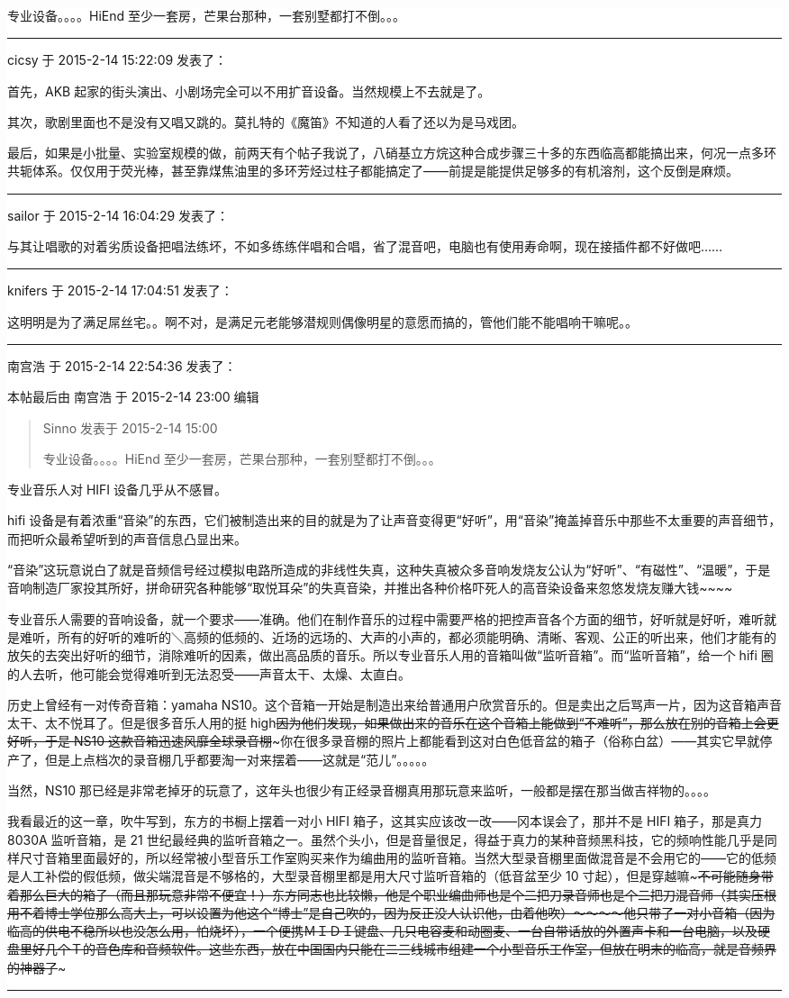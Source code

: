 专业设备。。。。HiEnd 至少一套房，芒果台那种，一套别墅都打不倒。。。

---

cicsy 于 2015-2-14 15:22:09 发表了：

首先，AKB 起家的街头演出、小剧场完全可以不用扩音设备。当然规模上不去就是了。

其次，歌剧里面也不是没有又唱又跳的。莫扎特的《魔笛》不知道的人看了还以为是马戏团。

最后，如果是小批量、实验室规模的做，前两天有个帖子我说了，八硝基立方烷这种合成步骤三十多的东西临高都能搞出来，何况一点多环共轭体系。仅仅用于荧光棒，甚至靠煤焦油里的多环芳烃过柱子都能搞定了——前提是能提供足够多的有机溶剂，这个反倒是麻烦。

---

sailor 于 2015-2-14 16:04:29 发表了：

与其让唱歌的对着劣质设备把唱法练坏，不如多练练伴唱和合唱，省了混音吧，电脑也有使用寿命啊，现在接插件都不好做吧……

---

knifers 于 2015-2-14 17:04:51 发表了：

这明明是为了满足屌丝宅。。啊不对，是满足元老能够潜规则偶像明星的意愿而搞的，管他们能不能唱响干嘛呢。。

---

南宫浩 于 2015-2-14 22:54:36 发表了：

本帖最后由 南宫浩 于 2015-2-14 23:00 编辑

> Sinno 发表于 2015-2-14 15:00
>
> 专业设备。。。。HiEnd 至少一套房，芒果台那种，一套别墅都打不倒。。。

专业音乐人对 HIFI 设备几乎从不感冒。

hifi 设备是有着浓重“音染”的东西，它们被制造出来的目的就是为了让声音变得更“好听”，用“音染”掩盖掉音乐中那些不太重要的声音细节，而把听众最希望听到的声音信息凸显出来。

“音染”这玩意说白了就是音频信号经过模拟电路所造成的非线性失真，这种失真被众多音响发烧友公认为“好听”、“有磁性”、“温暖”，于是音响制造厂家投其所好，拼命研究各种能够“取悦耳朵”的失真音染，并推出各种价格吓死人的高音染设备来忽悠发烧友赚大钱~~~~

专业音乐人需要的音响设备，就一个要求——准确。他们在制作音乐的过程中需要严格的把控声音各个方面的细节，好听就是好听，难听就是难听，所有的好听的难听的＼高频的低频的、近场的远场的、大声的小声的，都必须能明确、清晰、客观、公正的听出来，他们才能有的放矢的去突出好听的细节，消除难听的因素，做出高品质的音乐。所以专业音乐人用的音箱叫做“监听音箱”。而“监听音箱”，给一个 hifi 圈的人去听，他可能会觉得难听到无法忍受——声音太干、太燥、太直白。

历史上曾经有一对传奇音箱：yamaha NS10。这个音箱一开始是制造出来给普通用户欣赏音乐的。但是卖出之后骂声一片，因为这音箱声音太干、太不悦耳了。但是很多音乐人用的挺 high~~因为他们发现，如果做出来的音乐在这个音箱上能做到“不难听”，那么放在别的音箱上会更好听，于是 NS10 这款音箱迅速风靡全球录音棚~~~你在很多录音棚的照片上都能看到这对白色低音盆的箱子（俗称白盆）——其实它早就停产了，但是上点档次的录音棚几乎都要淘一对来摆着——这就是“范儿”。。。。。

当然，NS10 那已经是非常老掉牙的玩意了，这年头也很少有正经录音棚真用那玩意来监听，一般都是摆在那当做吉祥物的。。。。

我看最近的这一章，吹牛写到，东方的书橱上摆着一对小 HIFI 箱子，这其实应该改一改——冈本误会了，那并不是 HIFI 箱子，那是真力 8030A 监听音箱，是 21 世纪最经典的监听音箱之一。虽然个头小，但是音量很足，得益于真力的某种音频黑科技，它的频响性能几乎是同样尺寸音箱里面最好的，所以经常被小型音乐工作室购买来作为编曲用的监听音箱。当然大型录音棚里面做混音是不会用它的——它的低频是人工补偿的假低频，做尖端混音是不够格的，大型录音棚里都是用大尺寸监听音箱的（低音盆至少 10 寸起），但是穿越嘛~~~不可能随身带着那么巨大的箱子（而且那玩意非常不便宜！）东方同志也比较懒，他是个职业编曲师也是个二把刀录音师也是个二把刀混音师（其实压根用不着博士学位那么高大上，可以设置为他这个“博士”是自己吹的，因为反正没人认识他，由着他吹）～～～～他只带了一对小音箱（因为临高的供电不稳所以也没怎么用，怕烧坏），一个便携ＭＩＤＩ键盘、几只电容麦和动圈麦、一台自带话放的外置声卡和一台电脑，以及硬盘里好几个Ｔ的音色库和音频软件。这些东西，放在中国国内只能在二三线城市组建一个小型音乐工作室，但放在明末的临高，就是音频界的神器了~~~

---
